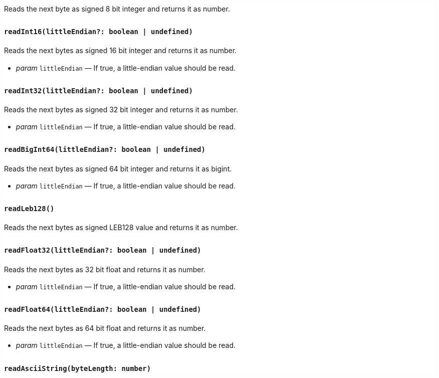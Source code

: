 
Reads the next byte as signed 8 bit integer and returns it as number.


<div id="readint16-littleendian-boolean-undefined"></div>

### `readInt16(littleEndian?: boolean | undefined)`


Reads the next bytes as signed 16 bit integer and returns it as number.
- *param* `littleEndian` &mdash; If true, a little-endian value should be read.


<div id="readint32-littleendian-boolean-undefined"></div>

### `readInt32(littleEndian?: boolean | undefined)`


Reads the next bytes as signed 32 bit integer and returns it as number.
- *param* `littleEndian` &mdash; If true, a little-endian value should be read.


<div id="readbigint64-littleendian-boolean-undefined"></div>

### `readBigInt64(littleEndian?: boolean | undefined)`


Reads the next bytes as signed 64 bit integer and returns it as bigint.
- *param* `littleEndian` &mdash; If true, a little-endian value should be read.


<div id="readleb128"></div>

### `readLeb128()`


Reads the next bytes as signed LEB128 value and returns it as number.


<div id="readfloat32-littleendian-boolean-undefined"></div>

### `readFloat32(littleEndian?: boolean | undefined)`


Reads the next bytes as 32 bit float and returns it as number.
- *param* `littleEndian` &mdash; If true, a little-endian value should be read.


<div id="readfloat64-littleendian-boolean-undefined"></div>

### `readFloat64(littleEndian?: boolean | undefined)`


Reads the next bytes as 64 bit float and returns it as number.
- *param* `littleEndian` &mdash; If true, a little-endian value should be read.


<div id="readasciistring-bytelength-number"></div>

### `readAsciiString(byteLength: number)`

